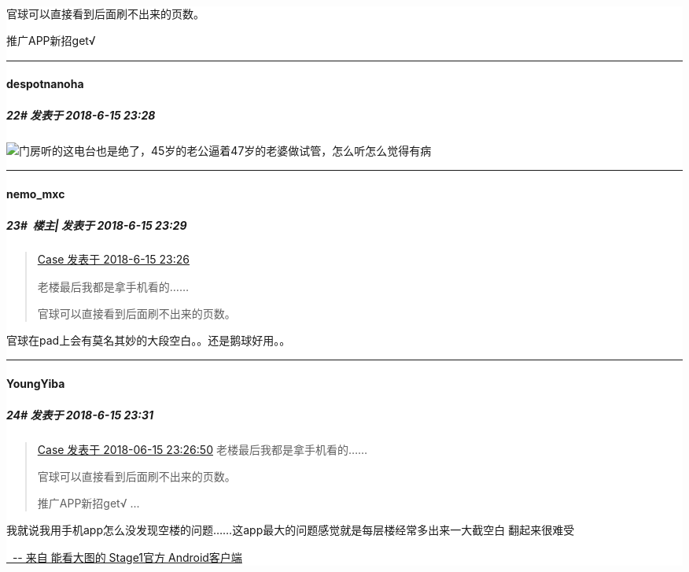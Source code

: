官球可以直接看到后面刷不出来的页数。


推广APP新招get√







-----

####  despotnanoha  
##### 22#       发表于 2018-6-15 23:28



<img src="https://static.saraba1st.com/image/smiley/face2017/049.png" referrerpolicy="no-referrer">门房听的这电台也是绝了，45岁的老公逼着47岁的老婆做试管，怎么听怎么觉得有病







-----

####  nemo_mxc  
##### 23#         楼主| 发表于 2018-6-15 23:29



<blockquote><a href="httphttps://bbs.saraba1st.com/2b/forum.php?mod=redirect&amp;goto=findpost&amp;pid=40004464&amp;ptid=1712512" target="_blank">Case 发表于 2018-6-15 23:26</a>

老楼最后我都是拿手机看的……


官球可以直接看到后面刷不出来的页数。</blockquote>
官球在pad上会有莫名其妙的大段空白。。还是鹅球好用。。







-----

####  YoungYiba  
##### 24#       发表于 2018-6-15 23:31



<blockquote><a href="httphttps://bbs.saraba1st.com/2b/forum.php?mod=redirect&amp;goto=findpost&amp;pid=40004464&amp;ptid=1712512" target="_blank">Case 发表于 2018-06-15 23:26:50</a>
老楼最后我都是拿手机看的……


官球可以直接看到后面刷不出来的页数。


推广APP新招get√ ...</blockquote>我就说我用手机app怎么没发现空楼的问题……这app最大的问题感觉就是每层楼经常多出来一大截空白 翻起来很难受

[  -- 来自 能看大图的 Stage1官方 Android客户端](https://www.coolapk.com/apk/140634)

